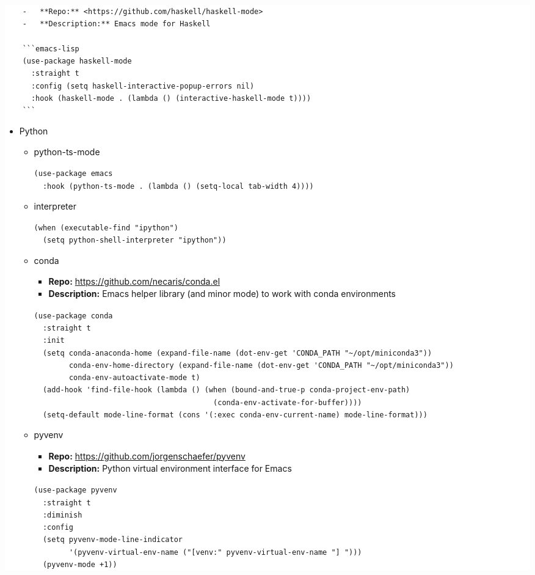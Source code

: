         -   **Repo:** <https://github.com/haskell/haskell-mode>
        -   **Description:** Emacs mode for Haskell
        
        ```emacs-lisp
        (use-package haskell-mode
          :straight t
          :config (setq haskell-interactive-popup-errors nil)
          :hook (haskell-mode . (lambda () (interactive-haskell-mode t))))
        ```

-   Python

    -   python-ts-mode
    
        ```emacs-lisp
        (use-package emacs
          :hook (python-ts-mode . (lambda () (setq-local tab-width 4))))
        ```
    
    -   interpreter
    
        ```emacs-lisp
        (when (executable-find "ipython")
          (setq python-shell-interpreter "ipython"))
        ```
    
    -   conda
    
        -   **Repo:** <https://github.com/necaris/conda.el>
        -   **Description:** Emacs helper library (and minor mode) to work with conda environments
        
        ```emacs-lisp
        (use-package conda
          :straight t
          :init
          (setq conda-anaconda-home (expand-file-name (dot-env-get 'CONDA_PATH "~/opt/miniconda3"))
                conda-env-home-directory (expand-file-name (dot-env-get 'CONDA_PATH "~/opt/miniconda3"))
                conda-env-autoactivate-mode t)
          (add-hook 'find-file-hook (lambda () (when (bound-and-true-p conda-project-env-path)
                                                 (conda-env-activate-for-buffer))))
          (setq-default mode-line-format (cons '(:exec conda-env-current-name) mode-line-format)))
        ```
    
    -   pyvenv
    
        -   **Repo:** <https://github.com/jorgenschaefer/pyvenv>
        -   **Description:** Python virtual environment interface for Emacs
        
        ```emacs-lisp
        (use-package pyvenv
          :straight t
          :diminish
          :config
          (setq pyvenv-mode-line-indicator
                '(pyvenv-virtual-env-name ("[venv:" pyvenv-virtual-env-name "] ")))
          (pyvenv-mode +1))
        ```
